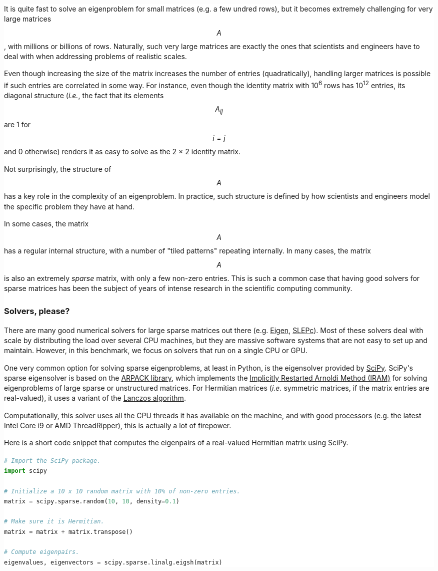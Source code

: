 It is quite fast to solve an eigenproblem for small matrices (e.g. a few 
undred rows), but it becomes extremely challenging for very large matrices
$$A$$, with millions or billions of rows. Naturally, such very large matrices
are exactly the ones that scientists and engineers have to deal with when
addressing problems of realistic scales.

Even though increasing the size of the matrix increases the number of entries 
(quadratically), handling larger matrices is possible if such entries are
correlated in some way. For instance, even though the identity matrix with 
10<sup>6</sup> rows has 10<sup>12</sup> entries, its diagonal structure (*i.e.*,
the fact that its elements $$A_{ij}$$ are 1 for $$i = j$$ and 0 otherwise)
renders it as easy to solve as the 2 × 2 identity matrix.

Not surprisingly, the structure of $$A$$ has a key role in the complexity of an
eigenproblem. In practice, such structure is defined by how scientists and
engineers model the specific problem they have at hand.

In some cases, the matrix $$A$$ has a regular internal structure, with a number
of "tiled patterns" repeating internally. In many cases, the matrix $$A$$ is
also an extremely *sparse* matrix, with only a few non-zero entries. This is
such a common case that having good solvers for sparse matrices has been the
subject of years of intense research in the scientific computing community.

### Solvers, please?

There are many good numerical solvers for large sparse matrices out there
(e.g. [Eigen](https://eigen.tuxfamily.org/), [SLEPc](https://slepc.upv.es/)).
Most of these solvers deal with scale by distributing the load over several CPU
machines, but they are massive software systems that are not easy to set up and
maintain. However, in this benchmark, we focus on solvers that run on a single
CPU or GPU.

One very common option for solving sparse eigenproblems, at least in Python, is
the eigensolver provided by [SciPy](https://scipy.org/). SciPy's sparse
eigensolver is based on the
[ARPACK library](https://en.wikipedia.org/wiki/ARPACK), which implements the
[Implicitly Restarted Arnoldi Method (IRAM)](https://en.wikipedia.org/wiki/Arnoldi_iteration#Implicitly_restarted_Arnoldi_method_.28IRAM.29)
for solving eigenproblems of large sparse or unstructured matrices. For
Hermitian matrices (*i.e.* symmetric matrices, if the matrix entries are
real-valued), it uses a variant of the
[Lanczos algorithm](https://en.wikipedia.org/wiki/Lanczos_algorithm#Variations).

Computationally, this solver uses all the CPU threads it has available on the
machine, and with good processors (e.g. the latest
[Intel Core i9](https://ark.intel.com/content/www/us/en/ark/products/230496/intel-core-i913900k-processor-36m-cache-up-to-5-80-ghz.html)
or [AMD ThreadRipper](https://www.amd.com/en/products/cpu/amd-ryzen-threadripper-3990x)), this is actually a lot of firepower.

Here is a short code snippet that computes the eigenpairs of a real-valued 
Hermitian matrix using SciPy.

```python
# Import the SciPy package.
import scipy

# Initialize a 10 x 10 random matrix with 10% of non-zero entries.
matrix = scipy.sparse.random(10, 10, density=0.1)

# Make sure it is Hermitian.
matrix = matrix + matrix.transpose()

# Compute eigenpairs.
eigenvalues, eigenvectors = scipy.sparse.linalg.eigsh(matrix)
```
